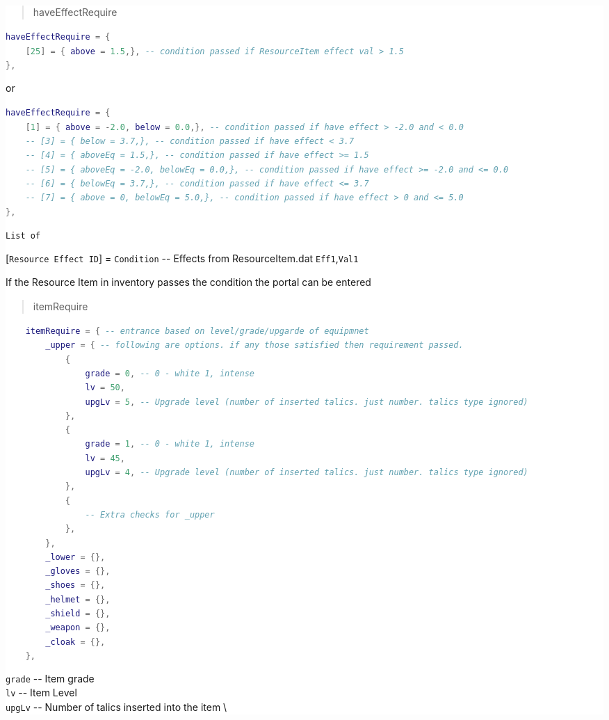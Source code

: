 
> haveEffectRequire

```lua
haveEffectRequire = {
	[25] = { above = 1.5,}, -- condition passed if ResourceItem effect val > 1.5
},
```
or
```lua
haveEffectRequire = {
	[1] = { above = -2.0, below = 0.0,}, -- condition passed if have effect > -2.0 and < 0.0
	-- [3] = { below = 3.7,}, -- condition passed if have effect < 3.7
	-- [4] = { aboveEq = 1.5,}, -- condition passed if have effect >= 1.5
	-- [5] = { aboveEq = -2.0, belowEq = 0.0,}, -- condition passed if have effect >= -2.0 and <= 0.0
	-- [6] = { belowEq = 3.7,}, -- condition passed if have effect <= 3.7
	-- [7] = { above = 0, belowEq = 5.0,}, -- condition passed if have effect > 0 and <= 5.0
},
```
`List of`

[`Resource Effect ID`] = `Condition` -- Effects from ResourceItem.dat `Eff1`,`Val1`

If the Resource Item in inventory passes the condition the portal can be entered

> itemRequire

```lua
	itemRequire = { -- entrance based on level/grade/upgarde of equipmnet
		_upper = { -- following are options. if any those satisfied then requirement passed.
			{
				grade = 0, -- 0 - white 1, intense 
				lv = 50,
				upgLv = 5, -- Upgrade level (number of inserted talics. just number. talics type ignored)
			},
			{
				grade = 1, -- 0 - white 1, intense 
				lv = 45,
				upgLv = 4, -- Upgrade level (number of inserted talics. just number. talics type ignored)
			},
			{
				-- Extra checks for _upper
			},
		},
		_lower = {},
		_gloves = {},
		_shoes = {},
		_helmet = {},
		_shield = {},
		_weapon = {},
		_cloak = {},
	},
```
`grade` -- Item grade \
`lv` -- Item Level \
`upgLv` -- Number of talics inserted into the item \
